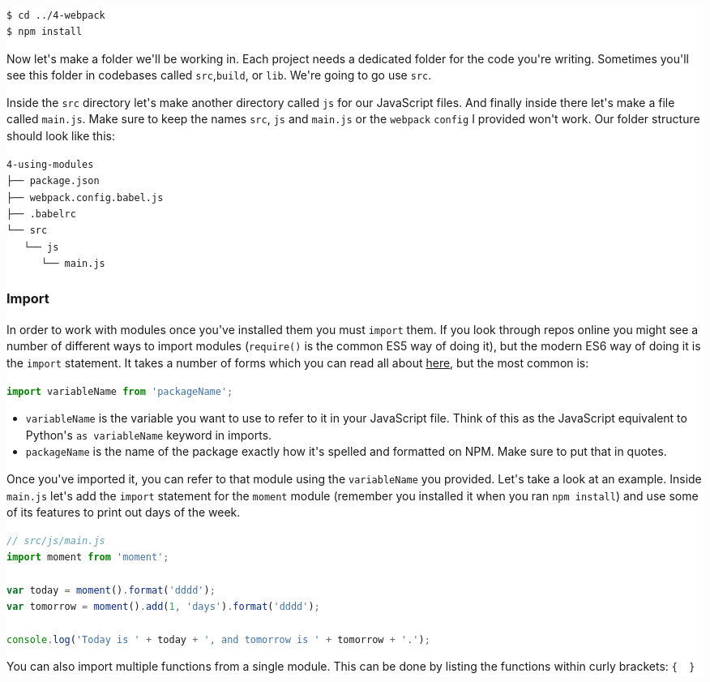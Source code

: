 ```bash
$ cd ../4-webpack
$ npm install
```

Now let's make a folder we'll be working in. Each project needs a dedicated folder for the code you're writing. Sometimes you'll see this folder in codebases called `src`,`build`, or `lib`. We're going to go use `src`.

Inside the `src` directory let's make another directory called `js` for our JavaScript files. And finally inside there let's make a file called `main.js`. Make sure to keep the names `src`, `js` and `main.js` or the `webpack` `config` I provided won't work. Our folder structure should look like this:
```
4-using-modules
├── package.json
├── webpack.config.babel.js
├── .babelrc
└── src
   └── js
      └── main.js
```

### Import
In order to work with modules once you've installed them you must `import` them. If you look through repos online you might see a number of different ways to import modules (`require()` is the common ES5 way of doing it), but the modern ES6 way of doing it is the `import` statement. It takes a number of forms which you can read all about [here](https://developer.mozilla.org/en-US/docs/Web/JavaScript/Reference/Statements/import), but the most common is:
```JavaScript
import variableName from 'packageName';
```

* `variableName` is the variable you want to use to refer to it in your JavaScript file. Think of this as the JavaScript equivalent to Python's `as variableName` keyword in imports.
* `packageName` is the name of the package exactly how it's spelled and formatted on NPM. Make sure to put that in quotes.

Once you've imported it, you can refer to that module using the `variableName` you provided. Let's take a look at an example. Inside `main.js` let's add the `import` statement for the `moment` module (remember you installed it when you ran `npm install`) and use some of its features to print out days of the week.

```javascript
// src/js/main.js
import moment from 'moment';

var today = moment().format('dddd');
var tomorrow = moment().add(1, 'days').format('dddd');

console.log('Today is ' + today + ', and tomorrow is ' + tomorrow + '.');
```

You can also import multiple functions from a single module. This can be done by listing the functions within curly brackets: `{  }` 

